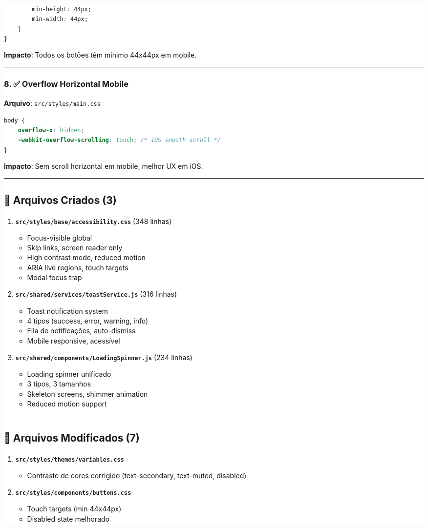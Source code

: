 ```css
        min-height: 44px;
        min-width: 44px;
    }
}
```

**Impacto**: Todos os botões têm mínimo 44x44px em mobile.

---

### 8. ✅ Overflow Horizontal Mobile
**Arquivo**: `src/styles/main.css`

```css
body {
    overflow-x: hidden;
    -webkit-overflow-scrolling: touch; /* iOS smooth scroll */
}
```

**Impacto**: Sem scroll horizontal em mobile, melhor UX em iOS.

---

## 📁 Arquivos Criados (3)

1. **`src/styles/base/accessibility.css`** (348 linhas)
   - Focus-visible global
   - Skip links, screen reader only
   - High contrast mode, reduced motion
   - ARIA live regions, touch targets
   - Modal focus trap

2. **`src/shared/services/toastService.js`** (316 linhas)
   - Toast notification system
   - 4 tipos (success, error, warning, info)
   - Fila de notificações, auto-dismiss
   - Mobile responsive, acessível

3. **`src/shared/components/LoadingSpinner.js`** (234 linhas)
   - Loading spinner unificado
   - 3 tipos, 3 tamanhos
   - Skeleton screens, shimmer animation
   - Reduced motion support

---

## 📝 Arquivos Modificados (7)

1. **`src/styles/themes/variables.css`**
   - Contraste de cores corrigido (text-secondary, text-muted, disabled)

2. **`src/styles/components/buttons.css`**
   - Touch targets (min 44x44px)
   - Disabled state melhorado
